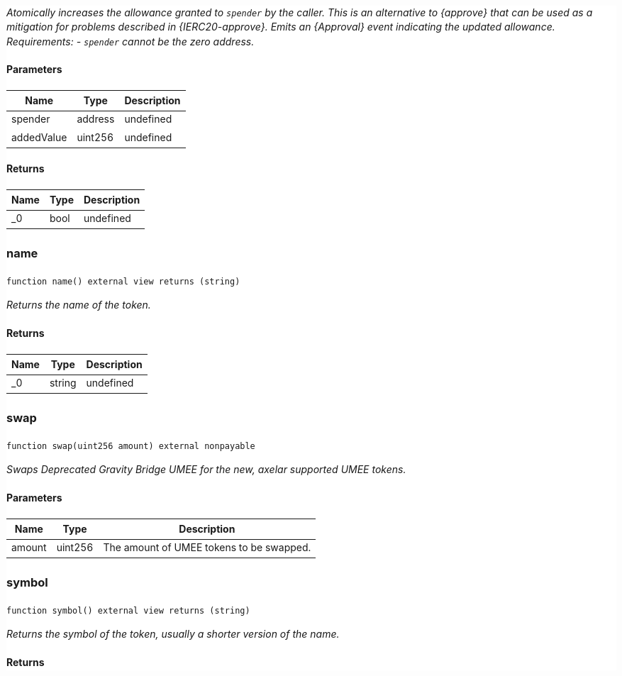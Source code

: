 _Atomically increases the allowance granted to `spender` by the caller. This is an alternative to {approve} that can be used as a mitigation for problems described in {IERC20-approve}. Emits an {Approval} event indicating the updated allowance. Requirements: - `spender` cannot be the zero address._

#### Parameters

| Name       | Type    | Description |
| ---------- | ------- | ----------- |
| spender    | address | undefined   |
| addedValue | uint256 | undefined   |

#### Returns

| Name | Type | Description |
| ---- | ---- | ----------- |
| \_0  | bool | undefined   |

### name

```solidity
function name() external view returns (string)
```

_Returns the name of the token._

#### Returns

| Name | Type   | Description |
| ---- | ------ | ----------- |
| \_0  | string | undefined   |

### swap

```solidity
function swap(uint256 amount) external nonpayable
```

_Swaps Deprecated Gravity Bridge UMEE for the new, axelar supported UMEE tokens._

#### Parameters

| Name   | Type    | Description                              |
| ------ | ------- | ---------------------------------------- |
| amount | uint256 | The amount of UMEE tokens to be swapped. |

### symbol

```solidity
function symbol() external view returns (string)
```

_Returns the symbol of the token, usually a shorter version of the name._

#### Returns
